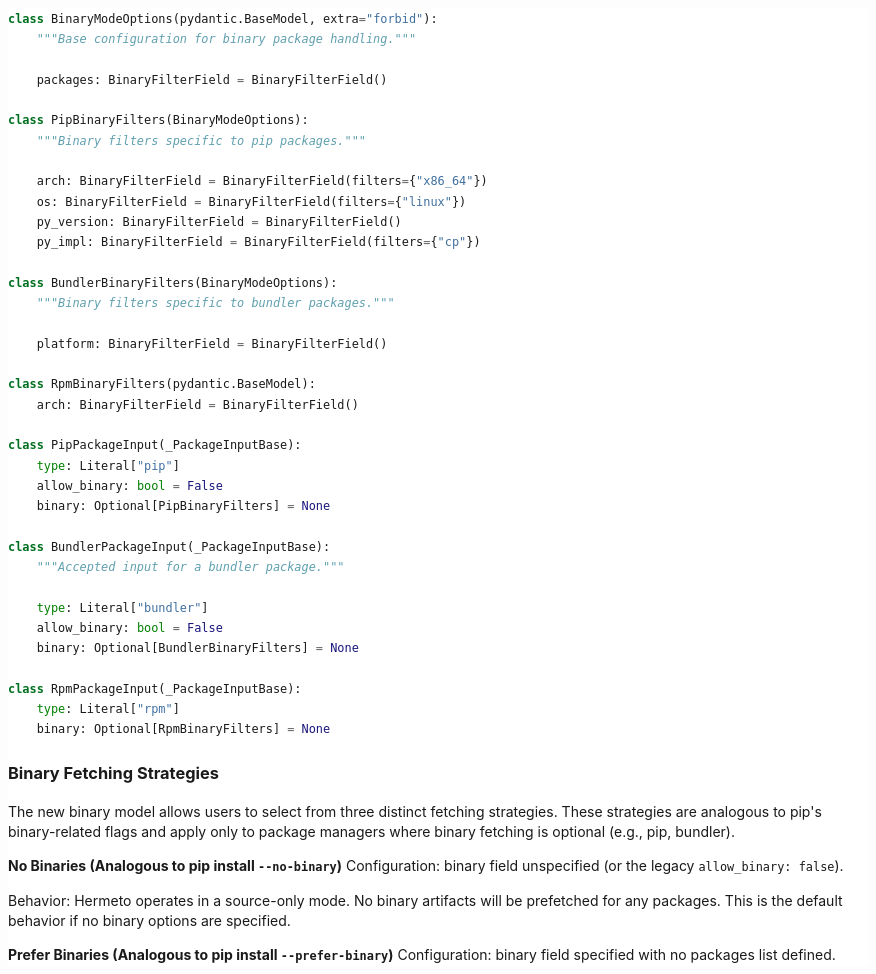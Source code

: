 ```python
class BinaryModeOptions(pydantic.BaseModel, extra="forbid"):
    """Base configuration for binary package handling."""

    packages: BinaryFilterField = BinaryFilterField()

class PipBinaryFilters(BinaryModeOptions):
    """Binary filters specific to pip packages."""

    arch: BinaryFilterField = BinaryFilterField(filters={"x86_64"})
    os: BinaryFilterField = BinaryFilterField(filters={"linux"})
    py_version: BinaryFilterField = BinaryFilterField()
    py_impl: BinaryFilterField = BinaryFilterField(filters={"cp"})

class BundlerBinaryFilters(BinaryModeOptions):
    """Binary filters specific to bundler packages."""

    platform: BinaryFilterField = BinaryFilterField()

class RpmBinaryFilters(pydantic.BaseModel):
    arch: BinaryFilterField = BinaryFilterField()

class PipPackageInput(_PackageInputBase):
    type: Literal["pip"]
    allow_binary: bool = False
    binary: Optional[PipBinaryFilters] = None

class BundlerPackageInput(_PackageInputBase):
    """Accepted input for a bundler package."""

    type: Literal["bundler"]
    allow_binary: bool = False
    binary: Optional[BundlerBinaryFilters] = None

class RpmPackageInput(_PackageInputBase):
    type: Literal["rpm"]
    binary: Optional[RpmBinaryFilters] = None
```

### Binary Fetching Strategies
The new binary model allows users to select from three distinct fetching strategies. These strategies are analogous to pip's binary-related flags and apply only to package managers where binary fetching is optional (e.g., pip, bundler).

**No Binaries (Analogous to pip install `--no-binary`)**
Configuration: binary field unspecified (or the legacy `allow_binary: false`).

Behavior: Hermeto operates in a source-only mode. No binary artifacts will be prefetched for any packages. This is the default behavior if no binary options are specified.

**Prefer Binaries (Analogous to pip install `--prefer-binary`)**
Configuration: binary field specified with no packages list defined.


[parse wheel filenames]: https://packaging.pypa.io/en/stable/utils.html#packaging.utils.parse_wheel_filename
[wheel tags]: https://packaging.pypa.io/en/stable/tags.html
[prebuildify]: https://github.com/prebuild/prebuildify
[wheelios]: https://github.com/chmeliik/wheelios
[packaging platform tags]: https://packaging.python.org/en/latest/specifications/platform-compatibility-tags/
[Gem:Platform]: https://github.com/rubygems/rubygems/blob/8ad4509f95c90cf9523a82ca917b6b842fd37132/lib/rubygems/platform.rb#L10